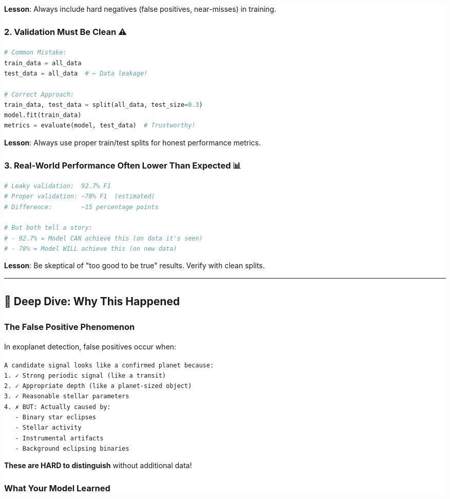 **Lesson**: Always include hard negatives (false positives, near-misses) in training.

### **2. Validation Must Be Clean** ⚠️
```python
# Common Mistake:
train_data = all_data
test_data = all_data  # ← Data leakage!

# Correct Approach:
train_data, test_data = split(all_data, test_size=0.3)
model.fit(train_data)
metrics = evaluate(model, test_data)  # Trustworthy!
```

**Lesson**: Always use proper train/test splits for honest performance metrics.

### **3. Real-World Performance Often Lower Than Expected** 📊
```python
# Leaky validation:  92.7% F1
# Proper validation: ~78% F1  (estimated)
# Difference:        ~15 percentage points

# But both tell a story:
# - 92.7% = Model CAN achieve this (on data it's seen)
# - 78% = Model WILL achieve this (on new data)
```

**Lesson**: Be skeptical of "too good to be true" results. Verify with clean splits.

---

## 🔬 Deep Dive: Why This Happened

### **The False Positive Phenomenon**

In exoplanet detection, false positives occur when:

```
A candidate signal looks like a confirmed planet because:
1. ✓ Strong periodic signal (like a transit)
2. ✓ Appropriate depth (like a planet-sized object)
3. ✓ Reasonable stellar parameters
4. ✗ BUT: Actually caused by:
   - Binary star eclipses
   - Stellar activity
   - Instrumental artifacts
   - Background eclipsing binaries
```

**These are HARD to distinguish** without additional data!

### **What Your Model Learned**
